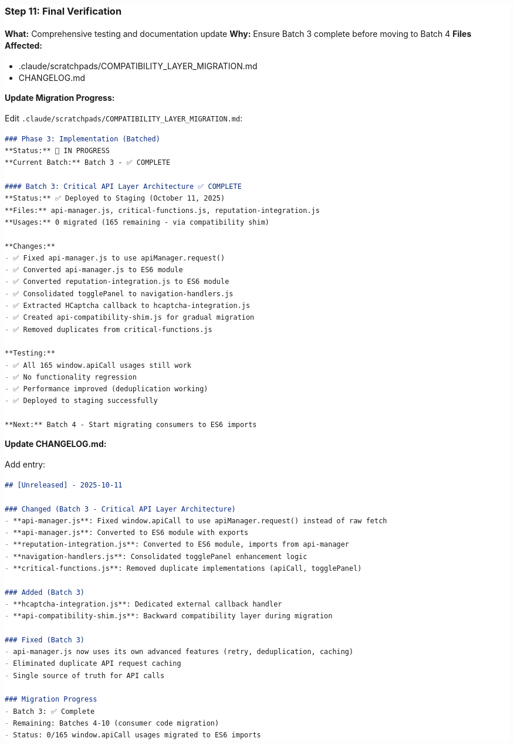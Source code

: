 ### Step 11: Final Verification
**What:** Comprehensive testing and documentation update
**Why:** Ensure Batch 3 complete before moving to Batch 4
**Files Affected:**
- .claude/scratchpads/COMPATIBILITY_LAYER_MIGRATION.md
- CHANGELOG.md

**Update Migration Progress:**

Edit `.claude/scratchpads/COMPATIBILITY_LAYER_MIGRATION.md`:

```markdown
### Phase 3: Implementation (Batched)
**Status:** 🚧 IN PROGRESS
**Current Batch:** Batch 3 - ✅ COMPLETE

#### Batch 3: Critical API Layer Architecture ✅ COMPLETE
**Status:** ✅ Deployed to Staging (October 11, 2025)
**Files:** api-manager.js, critical-functions.js, reputation-integration.js
**Usages:** 0 migrated (165 remaining - via compatibility shim)

**Changes:**
- ✅ Fixed api-manager.js to use apiManager.request()
- ✅ Converted api-manager.js to ES6 module
- ✅ Converted reputation-integration.js to ES6 module
- ✅ Consolidated togglePanel to navigation-handlers.js
- ✅ Extracted HCaptcha callback to hcaptcha-integration.js
- ✅ Created api-compatibility-shim.js for gradual migration
- ✅ Removed duplicates from critical-functions.js

**Testing:**
- ✅ All 165 window.apiCall usages still work
- ✅ No functionality regression
- ✅ Performance improved (deduplication working)
- ✅ Deployed to staging successfully

**Next:** Batch 4 - Start migrating consumers to ES6 imports
```

**Update CHANGELOG.md:**

Add entry:
```markdown
## [Unreleased] - 2025-10-11

### Changed (Batch 3 - Critical API Layer Architecture)
- **api-manager.js**: Fixed window.apiCall to use apiManager.request() instead of raw fetch
- **api-manager.js**: Converted to ES6 module with exports
- **reputation-integration.js**: Converted to ES6 module, imports from api-manager
- **navigation-handlers.js**: Consolidated togglePanel enhancement logic
- **critical-functions.js**: Removed duplicate implementations (apiCall, togglePanel)

### Added (Batch 3)
- **hcaptcha-integration.js**: Dedicated external callback handler
- **api-compatibility-shim.js**: Backward compatibility layer during migration

### Fixed (Batch 3)
- api-manager.js now uses its own advanced features (retry, deduplication, caching)
- Eliminated duplicate API request caching
- Single source of truth for API calls

### Migration Progress
- Batch 3: ✅ Complete
- Remaining: Batches 4-10 (consumer code migration)
- Status: 0/165 window.apiCall usages migrated to ES6 imports
```